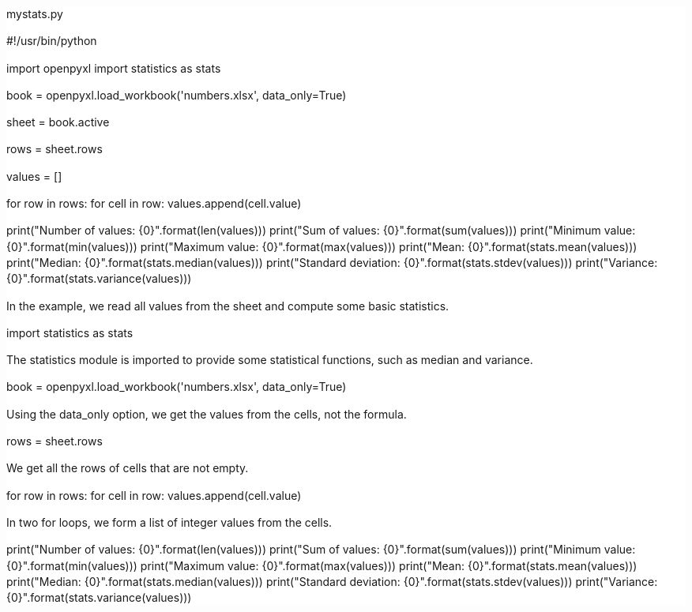 mystats.py
  

#!/usr/bin/python

import openpyxl
import statistics as stats

book = openpyxl.load_workbook('numbers.xlsx', data_only=True)

sheet = book.active

rows = sheet.rows

values = []

for row in rows:
    for cell in row:
        values.append(cell.value)

print("Number of values: {0}".format(len(values)))
print("Sum of values: {0}".format(sum(values)))
print("Minimum value: {0}".format(min(values)))
print("Maximum value: {0}".format(max(values)))
print("Mean: {0}".format(stats.mean(values)))
print("Median: {0}".format(stats.median(values)))
print("Standard deviation: {0}".format(stats.stdev(values)))
print("Variance: {0}".format(stats.variance(values)))

In the example, we read all values from the sheet and compute some basic
statistics.

import statistics as stats

The statistics module is imported to provide some statistical
functions, such as median and variance.

book = openpyxl.load_workbook('numbers.xlsx', data_only=True)

Using the data_only option, we get the values from the cells, not
the formula.

rows = sheet.rows

We get all the rows of cells that are not empty.

for row in rows:
    for cell in row:
        values.append(cell.value)

In two for loops, we form a list of integer values from the cells.

print("Number of values: {0}".format(len(values)))
print("Sum of values: {0}".format(sum(values)))
print("Minimum value: {0}".format(min(values)))
print("Maximum value: {0}".format(max(values)))
print("Mean: {0}".format(stats.mean(values)))
print("Median: {0}".format(stats.median(values)))
print("Standard deviation: {0}".format(stats.stdev(values)))
print("Variance: {0}".format(stats.variance(values)))
